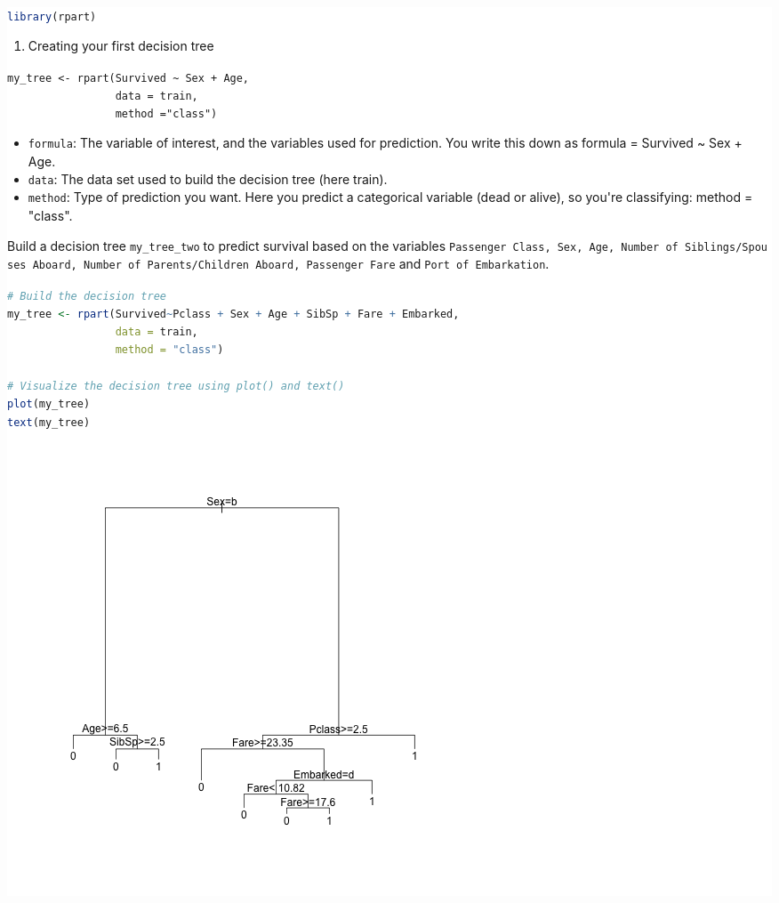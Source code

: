 ```r
library(rpart)
```



1. Creating your first decision tree

```
my_tree <- rpart(Survived ~ Sex + Age, 
                 data = train, 
                 method ="class")
```

  - `formula`: The variable of interest, and the variables used for prediction. You write this down as formula = Survived ~ Sex + Age.
  - `data`: The data set used to build the decision tree (here train).
  - `method`: Type of prediction you want. Here you predict a categorical variable (dead or alive), so you're classifying: method = "class".


Build a decision tree `my_tree_two` to predict survival based on the variables `Passenger Class, Sex, Age, Number of Siblings/Spouses Aboard, Number of Parents/Children Aboard, Passenger Fare` and `Port of Embarkation`.



```r
# Build the decision tree
my_tree <- rpart(Survived~Pclass + Sex + Age + SibSp + Fare + Embarked,
                 data = train,
                 method = "class")

# Visualize the decision tree using plot() and text()
plot(my_tree)
text(my_tree)
```

![plot of chunk unnamed-chunk-7](assets/fig/unnamed-chunk-7-1.png) 
